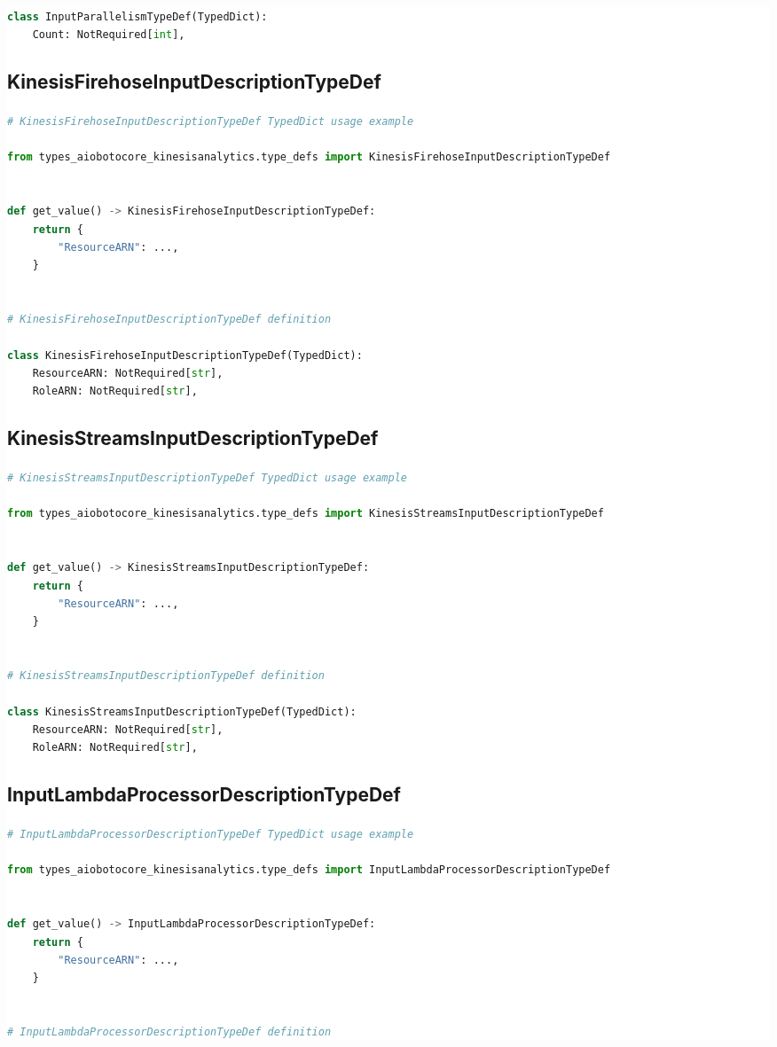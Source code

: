 ```python
class InputParallelismTypeDef(TypedDict):
    Count: NotRequired[int],
```


## KinesisFirehoseInputDescriptionTypeDef

```python
# KinesisFirehoseInputDescriptionTypeDef TypedDict usage example

from types_aiobotocore_kinesisanalytics.type_defs import KinesisFirehoseInputDescriptionTypeDef


def get_value() -> KinesisFirehoseInputDescriptionTypeDef:
    return {
        "ResourceARN": ...,
    }


# KinesisFirehoseInputDescriptionTypeDef definition

class KinesisFirehoseInputDescriptionTypeDef(TypedDict):
    ResourceARN: NotRequired[str],
    RoleARN: NotRequired[str],
```


## KinesisStreamsInputDescriptionTypeDef

```python
# KinesisStreamsInputDescriptionTypeDef TypedDict usage example

from types_aiobotocore_kinesisanalytics.type_defs import KinesisStreamsInputDescriptionTypeDef


def get_value() -> KinesisStreamsInputDescriptionTypeDef:
    return {
        "ResourceARN": ...,
    }


# KinesisStreamsInputDescriptionTypeDef definition

class KinesisStreamsInputDescriptionTypeDef(TypedDict):
    ResourceARN: NotRequired[str],
    RoleARN: NotRequired[str],
```


## InputLambdaProcessorDescriptionTypeDef

```python
# InputLambdaProcessorDescriptionTypeDef TypedDict usage example

from types_aiobotocore_kinesisanalytics.type_defs import InputLambdaProcessorDescriptionTypeDef


def get_value() -> InputLambdaProcessorDescriptionTypeDef:
    return {
        "ResourceARN": ...,
    }


# InputLambdaProcessorDescriptionTypeDef definition

```